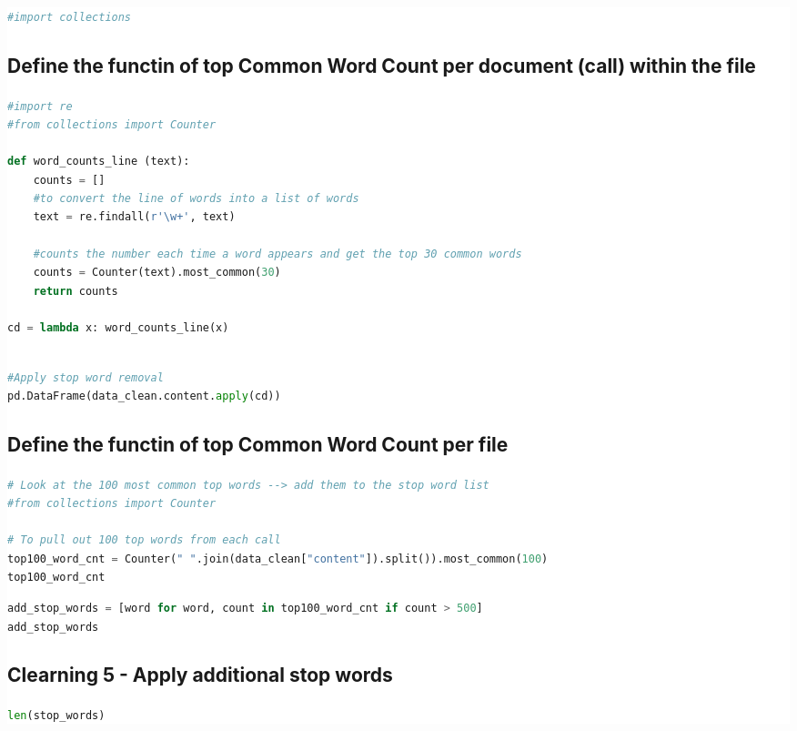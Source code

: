 
```python
#import collections
```

Define the functin of top Common Word Count per document (call) within the file
-------


```python
#import re
#from collections import Counter

def word_counts_line (text):
    counts = []
    #to convert the line of words into a list of words
    text = re.findall(r'\w+', text)
    
    #counts the number each time a word appears and get the top 30 common words
    counts = Counter(text).most_common(30) 
    return counts

cd = lambda x: word_counts_line(x)
 
```


```python
#Apply stop word removal
pd.DataFrame(data_clean.content.apply(cd))
```

Define the functin of top Common Word Count per file  
-------


```python
# Look at the 100 most common top words --> add them to the stop word list
#from collections import Counter

# To pull out 100 top words from each call
top100_word_cnt = Counter(" ".join(data_clean["content"]).split()).most_common(100)
top100_word_cnt
```


```python
add_stop_words = [word for word, count in top100_word_cnt if count > 500]
add_stop_words
```

Clearning 5 - Apply additional stop words
------------------


```python
len(stop_words)
```

